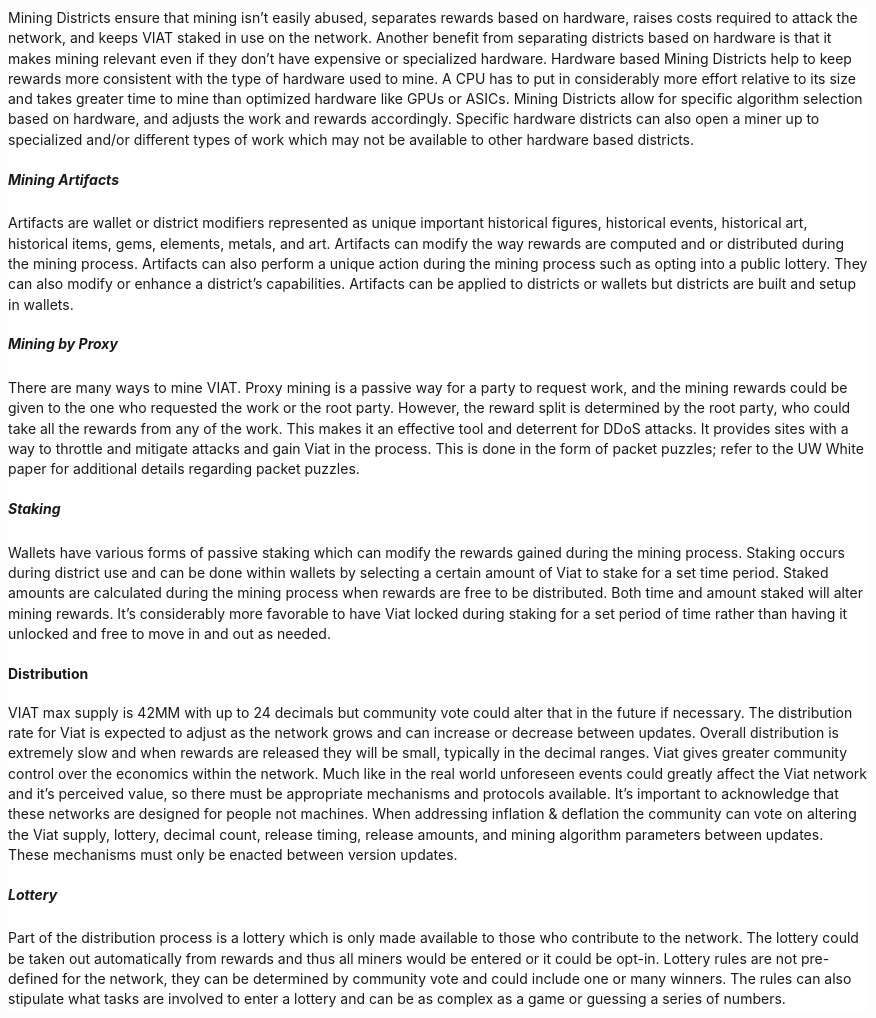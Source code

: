 <p>Mining Districts ensure that mining isn’t easily abused, separates rewards based on hardware, raises costs required to attack the network, and keeps VIAT staked in use on the network. Another benefit from separating districts based on hardware is that it makes mining relevant even if they don’t have expensive or specialized hardware. Hardware based Mining Districts help to keep rewards more consistent with the type of hardware used to mine. A CPU has to put in considerably more effort relative to its size and takes greater time to mine than optimized hardware like GPUs or ASICs. Mining Districts allow for specific algorithm selection based on hardware, and adjusts the work and rewards accordingly. Specific hardware districts can also open a miner up to specialized and/or different types of work which may not be available to other hardware based districts.</p>

<h5>Mining Artifacts</h5>
<p>Artifacts are wallet or district modifiers represented as unique important historical figures, historical events, historical art, historical items, gems, elements, metals, and art. Artifacts can modify the way rewards are computed and or distributed during the mining process. Artifacts can also perform a unique action during the mining process such as opting into a public lottery. They can also modify or enhance a district’s capabilities. Artifacts can be applied to districts or wallets but districts are built and setup in wallets.</p>

<h5>Mining by Proxy</h5>
There are many ways to mine VIAT. Proxy mining is a passive way for a party to request work, and the mining rewards could be given to the one who requested the work or the root party. However, the reward split is determined by the root party, who could take all the rewards from any of the work. This makes it an effective tool and deterrent for DDoS attacks. It provides sites with a way to throttle and mitigate attacks and gain Viat in the process. This is done in the form of packet puzzles; refer to the UW White paper for additional details regarding packet puzzles.

<h5>Staking</h5>
Wallets have various forms of passive staking which can modify the rewards gained during the mining process. Staking occurs during district use and can be done within wallets by selecting a certain amount of Viat to stake for a set time period. Staked amounts are calculated during the mining process when rewards are free to be distributed. Both time and amount staked will alter mining rewards. It’s considerably more favorable to have Viat locked during staking for a set period of time rather than having it unlocked and free to move in and out as needed.

<h4>Distribution</h4>
VIAT max supply is 42MM with up to 24 decimals but community vote could alter that in the future if necessary. The distribution rate for Viat is expected to adjust as the network grows and can increase or decrease between updates. Overall distribution is extremely slow and when rewards are released they will be small, typically in the decimal ranges. Viat gives greater community control over the economics within the network. Much like in the real world unforeseen events could greatly affect the Viat network and it’s perceived value, so there must be appropriate mechanisms and protocols available. It’s important to acknowledge that these networks are designed for people not machines. When addressing inflation & deflation the community can vote on altering the Viat supply, lottery, decimal count, release timing, release amounts, and mining algorithm parameters between updates. These mechanisms must only be enacted between version updates.

<h5>Lottery</h5>
Part of the distribution process is a lottery which is only made available to those who contribute to the network. The lottery could be taken out automatically from rewards and thus all miners would be entered or it could be opt-in. Lottery rules are not pre-defined for the network, they can be determined by community vote and could include one or many winners. The rules can also stipulate what tasks are involved to enter a lottery and can be as complex as a game or guessing a series of numbers.

